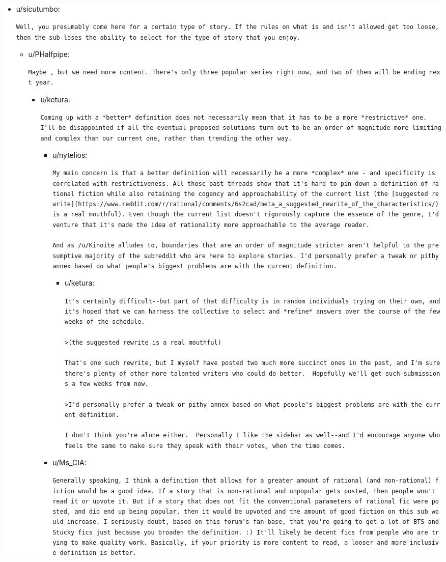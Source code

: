   - u/sicutumbo:
    ```
    Well, you presumably come here for a certain type of story. If the rules on what is and isn't allowed get too loose, then the sub loses the ability to select for the type of story that you enjoy.
    ```

    - u/PHalfpipe:
      ```
      Maybe , but we need more content. There's only three popular series right now, and two of them will be ending next year.
      ```

      - u/ketura:
        ```
        Coming up with a *better* definition does not necessarily mean that it has to be a more *restrictive* one.  I'll be disappointed if all the eventual proposed solutions turn out to be an order of magnitude more limiting and complex than our current one, rather than trending the other way.
        ```

        - u/nytelios:
          ```
          My main concern is that a better definition will necessarily be a more *complex* one - and specificity is correlated with restrictiveness. All those past threads show that it's hard to pin down a definition of rational fiction while also retaining the cogency and approachability of the current list (the [suggested rewrite](https://www.reddit.com/r/rational/comments/6s2cad/meta_a_suggested_rewrite_of_the_characteristics/) is a real mouthful). Even though the current list doesn't rigorously capture the essence of the genre, I'd venture that it's made the idea of rationality more approachable to the average reader.

          And as /u/Kinoite alludes to, boundaries that are an order of magnitude stricter aren't helpful to the presumptive majority of the subreddit who are here to explore stories. I'd personally prefer a tweak or pithy annex based on what people's biggest problems are with the current definition.
          ```

          - u/ketura:
            ```
            It's certainly difficult--but part of that difficulty is in random individuals trying on their own, and it's hoped that we can harness the collective to select and *refine* answers over the course of the few weeks of the schedule.  

            >(the suggested rewrite is a real mouthful)

            That's one such rewrite, but I myself have posted two much more succinct ones in the past, and I'm sure there's plenty of other more talented writers who could do better.  Hopefully we'll get such submissions a few weeks from now.

            >I'd personally prefer a tweak or pithy annex based on what people's biggest problems are with the current definition.

            I don't think you're alone either.  Personally I like the sidebar as well--and I'd encourage anyone who feels the same to make sure they speak with their votes, when the time comes.
            ```

        - u/Ms_CIA:
          ```
          Generally speaking, I think a definition that allows for a greater amount of rational (and non-rational) fiction would be a good idea. If a story that is non-rational and unpopular gets posted, then people won't read it or upvote it. But if a story that does not fit the conventional parameters of rational fic were posted, and did end up being popular, then it would be upvoted and the amount of good fiction on this sub would increase. I seriously doubt, based on this forum's fan base, that you're going to get a lot of BTS and Stucky fics just because you broaden the definition. :) It'll likely be decent fics from people who are trying to make quality work. Basically, if your priority is more content to read, a looser and more inclusive definition is better.
          ```
